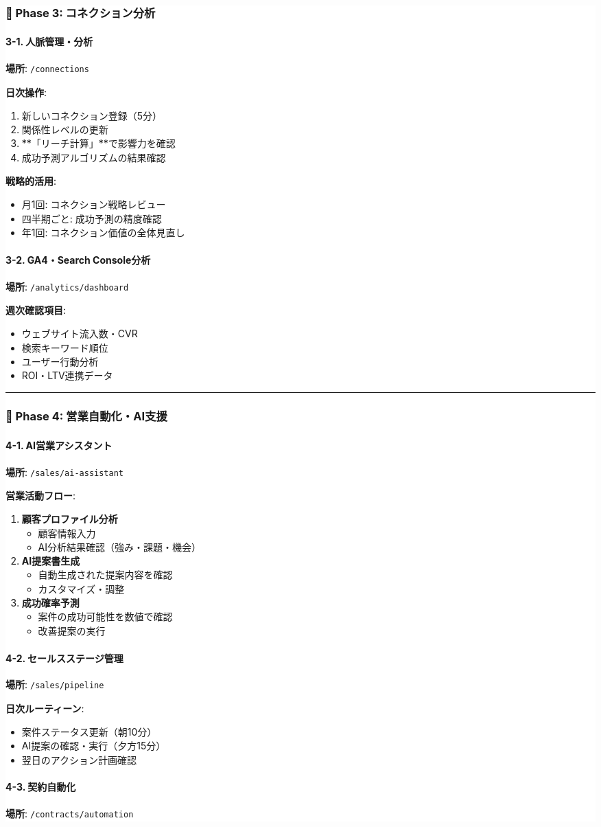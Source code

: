 
### **🤝 Phase 3: コネクション分析**

#### **3-1. 人脈管理・分析**
**場所**: `/connections`

**日次操作**:
1. 新しいコネクション登録（5分）
2. 関係性レベルの更新
3. **「リーチ計算」**で影響力を確認
4. 成功予測アルゴリズムの結果確認

**戦略的活用**:
- 月1回: コネクション戦略レビュー
- 四半期ごと: 成功予測の精度確認
- 年1回: コネクション価値の全体見直し

#### **3-2. GA4・Search Console分析**
**場所**: `/analytics/dashboard`

**週次確認項目**:
- ウェブサイト流入数・CVR
- 検索キーワード順位
- ユーザー行動分析
- ROI・LTV連携データ

---

### **🤖 Phase 4: 営業自動化・AI支援**

#### **4-1. AI営業アシスタント**
**場所**: `/sales/ai-assistant`

**営業活動フロー**:
1. **顧客プロファイル分析**
   - 顧客情報入力
   - AI分析結果確認（強み・課題・機会）
2. **AI提案書生成**
   - 自動生成された提案内容を確認
   - カスタマイズ・調整
3. **成功確率予測**
   - 案件の成功可能性を数値で確認
   - 改善提案の実行

#### **4-2. セールスステージ管理**
**場所**: `/sales/pipeline`

**日次ルーティーン**:
- 案件ステータス更新（朝10分）
- AI提案の確認・実行（夕方15分）
- 翌日のアクション計画確認

#### **4-3. 契約自動化**
**場所**: `/contracts/automation`
